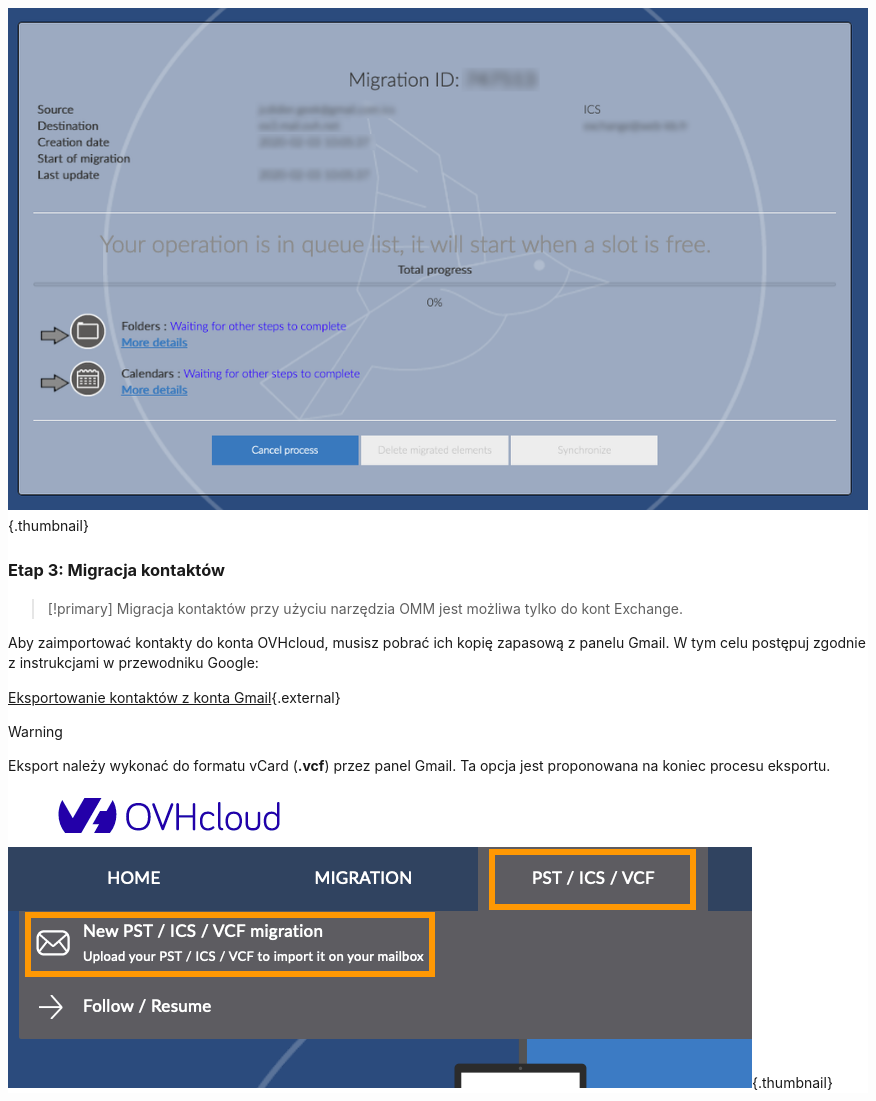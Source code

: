 ![omm](images/OMM-gmail-step02.png){.thumbnail}


### Etap 3: Migracja kontaktów

> [!primary]
> Migracja kontaktów przy użyciu narzędzia OMM jest możliwa tylko do kont Exchange.

Aby zaimportować kontakty do konta OVHcloud, musisz pobrać ich kopię zapasową z panelu Gmail. W tym celu postępuj zgodnie z instrukcjami w przewodniku Google:

[Eksportowanie kontaktów z konta Gmail](https://support.google.com/contacts/answer/7199294?hl=pl){.external}

> [!warning]
> Eksport należy wykonać do formatu vCard (**.vcf**) przez panel Gmail. Ta opcja jest proponowana na koniec procesu eksportu.

![omm](images/OMM-gmail-step23-01.png){.thumbnail}
